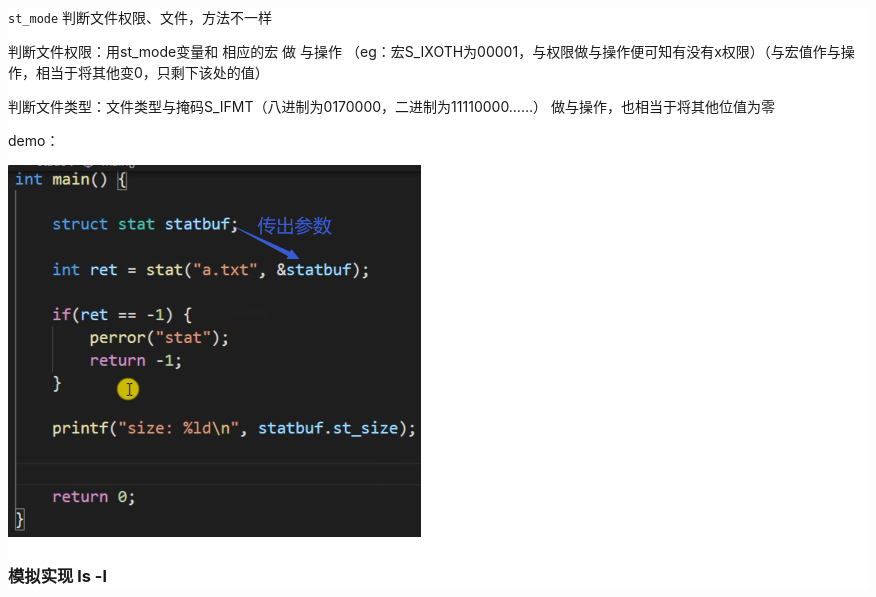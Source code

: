 `st_mode` 判断文件权限、文件，方法不一样

判断文件权限：用st_mode变量和 相应的宏 做 与操作		（eg：宏S_IXOTH为00001，与权限做与操作便可知有没有x权限）（与宏值作与操作，相当于将其他变0，只剩下该处的值）

判断文件类型：文件类型与掩码S_IFMT（八进制为0170000，二进制为11110000……） 做与操作，也相当于将其他位值为零



demo：

<img src="assets/image-20230818092625992.png" alt="image-20230818092625992" style="zoom:50%;" />





### 模拟实现 ls -l
